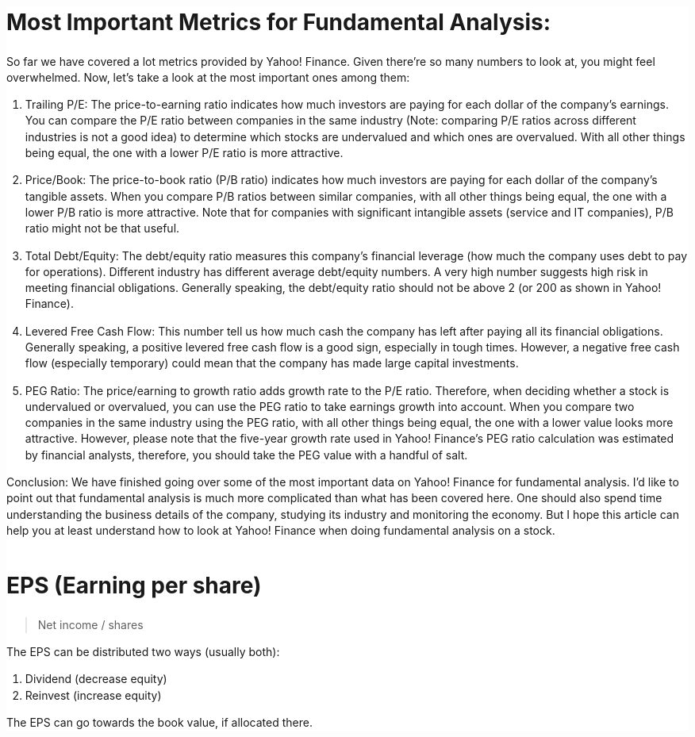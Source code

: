 # Most Important Metrics for Fundamental Analysis:

So far we have covered a lot metrics provided by Yahoo! Finance. Given there’re so many numbers to look at, you might feel overwhelmed. Now, let’s take a look at the most important ones among them:

1. Trailing P/E:
   The price-to-earning ratio indicates how much investors are paying for each dollar of the company’s earnings. You can compare the P/E ratio between companies in the same industry (Note: comparing P/E ratios across different industries is not a good idea) to determine which stocks are undervalued and which ones are overvalued. With all other things being equal, the one with a lower P/E ratio is more attractive.

2. Price/Book:
   The price-to-book ratio (P/B ratio) indicates how much investors are paying for each dollar of the company’s tangible assets. When you compare P/B ratios between similar companies, with all other things being equal, the one with a lower P/B ratio is more attractive. Note that for companies with significant intangible assets (service and IT companies), P/B ratio might not be that useful.

3. Total Debt/Equity:
   The debt/equity ratio measures this company’s financial leverage (how much the company uses debt to pay for operations). Different industry has different average debt/equity numbers. A very high number suggests high risk in meeting financial obligations. Generally speaking, the debt/equity ratio should not be above 2 (or 200 as shown in Yahoo! Finance).

4. Levered Free Cash Flow:
   This number tell us how much cash the company has left after paying all its financial obligations. Generally speaking, a positive levered free cash flow is a good sign, especially in tough times. However, a negative free cash flow (especially temporary) could mean that the company has made large capital investments.

5. PEG Ratio:
   The price/earning to growth ratio adds growth rate to the P/E ratio. Therefore, when deciding whether a stock is undervalued or overvalued, you can use the PEG ratio to take earnings growth into account. When you compare two companies in the same industry using the PEG ratio, with all other things being equal, the one with a lower value looks more attractive. However, please note that the five-year growth rate used in Yahoo! Finance’s PEG ratio calculation was estimated by financial analysts, therefore, you should take the PEG value with a handful of salt.

Conclusion:
We have finished going over some of the most important data on Yahoo! Finance for fundamental analysis. I’d like to point out that fundamental analysis is much more complicated than what has been covered here. One should also spend time understanding the business details of the company, studying its industry and monitoring the economy. But I hope this article can help you at least understand how to look at Yahoo! Finance when doing fundamental analysis on a stock.

# EPS (Earning per share)

> Net income / shares

The EPS can be distributed two ways (usually both):

1. Dividend (decrease equity)
2. Reinvest (increase equity)

The EPS can go towards the book value, if allocated there.
